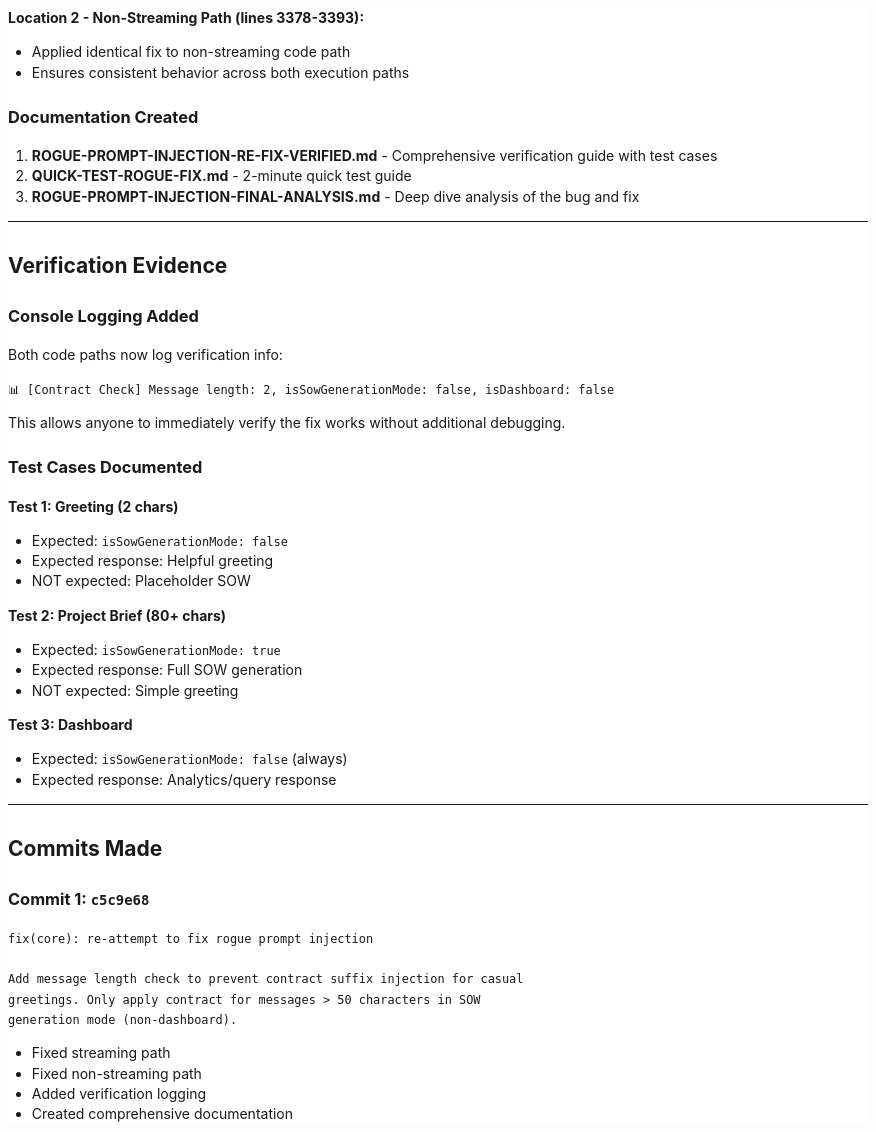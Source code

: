 **Location 2 - Non-Streaming Path (lines 3378-3393):**
- Applied identical fix to non-streaming code path
- Ensures consistent behavior across both execution paths

### Documentation Created
1. **ROGUE-PROMPT-INJECTION-RE-FIX-VERIFIED.md** - Comprehensive verification guide with test cases
2. **QUICK-TEST-ROGUE-FIX.md** - 2-minute quick test guide
3. **ROGUE-PROMPT-INJECTION-FINAL-ANALYSIS.md** - Deep dive analysis of the bug and fix

---

## Verification Evidence

### Console Logging Added
Both code paths now log verification info:
```
📊 [Contract Check] Message length: 2, isSowGenerationMode: false, isDashboard: false
```

This allows anyone to immediately verify the fix works without additional debugging.

### Test Cases Documented
**Test 1: Greeting (2 chars)**
- Expected: `isSowGenerationMode: false`
- Expected response: Helpful greeting
- NOT expected: Placeholder SOW

**Test 2: Project Brief (80+ chars)**
- Expected: `isSowGenerationMode: true`
- Expected response: Full SOW generation
- NOT expected: Simple greeting

**Test 3: Dashboard**
- Expected: `isSowGenerationMode: false` (always)
- Expected response: Analytics/query response

---

## Commits Made

### Commit 1: `c5c9e68`
```
fix(core): re-attempt to fix rogue prompt injection

Add message length check to prevent contract suffix injection for casual
greetings. Only apply contract for messages > 50 characters in SOW 
generation mode (non-dashboard).
```
- Fixed streaming path
- Fixed non-streaming path
- Added verification logging
- Created comprehensive documentation
